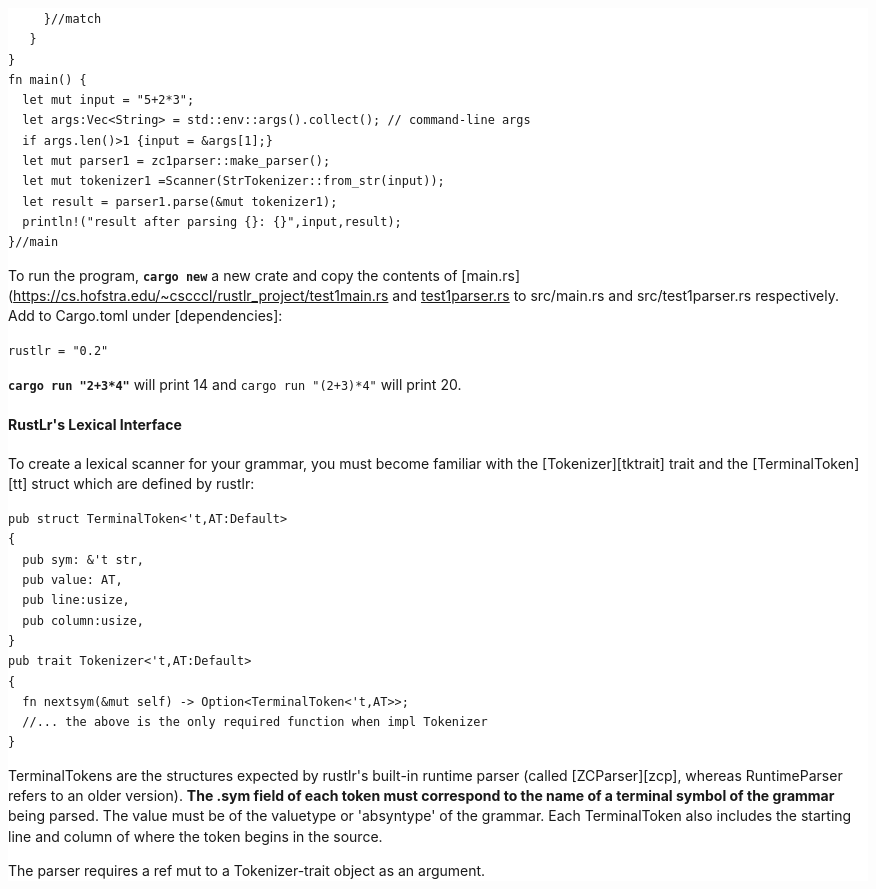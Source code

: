 ```
     }//match
   }
}
fn main() {
  let mut input = "5+2*3";
  let args:Vec<String> = std::env::args().collect(); // command-line args
  if args.len()>1 {input = &args[1];}
  let mut parser1 = zc1parser::make_parser();
  let mut tokenizer1 =Scanner(StrTokenizer::from_str(input));
  let result = parser1.parse(&mut tokenizer1);
  println!("result after parsing {}: {}",input,result);  
}//main
```

To run the program, **`cargo new`** a new crate and copy
the contents of [main.rs](https://cs.hofstra.edu/~cscccl/rustlr_project/test1main.rs and [test1parser.rs](https://cs.hofstra.edu/~cscccl/rustlr_project/test1parser.rs) to src/main.rs and src/test1parser.rs respectively.  Add to Cargo.toml
under [dependencies]:
```
rustlr = "0.2"  
```
**`cargo run "2+3*4"`** will print 14 and `cargo run "(2+3)*4"` will print
20.

#### RustLr's Lexical Interface

To create a lexical scanner for your grammar, you must become familiar with the [Tokenizer][tktrait] trait and the
[TerminalToken][tt] struct which are defined by rustlr:

```
pub struct TerminalToken<'t,AT:Default>
{
  pub sym: &'t str,
  pub value: AT,
  pub line:usize,
  pub column:usize,
}
pub trait Tokenizer<'t,AT:Default> 
{
  fn nextsym(&mut self) -> Option<TerminalToken<'t,AT>>;
  //... the above is the only required function when impl Tokenizer
}  
```
TerminalTokens are the structures expected by rustlr's built-in runtime parser
(called [ZCParser][zcp], whereas RuntimeParser refers to an older version).  **The
.sym field of each token must correspond to the name of a terminal symbol
of the grammar** being parsed.  The value must be of the valuetype or 'absyntype'
of the grammar.  Each TerminalToken also includes the starting line and column
of where the token begins in the source.

The parser requires a ref mut to a Tokenizer-trait object as an argument.
